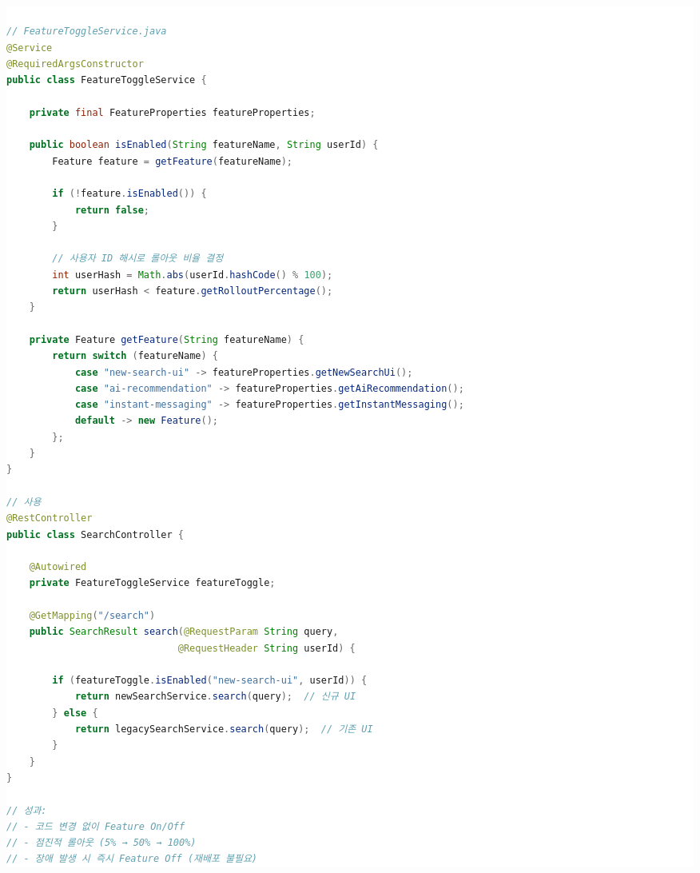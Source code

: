 ```java

// FeatureToggleService.java
@Service
@RequiredArgsConstructor
public class FeatureToggleService {

    private final FeatureProperties featureProperties;

    public boolean isEnabled(String featureName, String userId) {
        Feature feature = getFeature(featureName);

        if (!feature.isEnabled()) {
            return false;
        }

        // 사용자 ID 해시로 롤아웃 비율 결정
        int userHash = Math.abs(userId.hashCode() % 100);
        return userHash < feature.getRolloutPercentage();
    }

    private Feature getFeature(String featureName) {
        return switch (featureName) {
            case "new-search-ui" -> featureProperties.getNewSearchUi();
            case "ai-recommendation" -> featureProperties.getAiRecommendation();
            case "instant-messaging" -> featureProperties.getInstantMessaging();
            default -> new Feature();
        };
    }
}

// 사용
@RestController
public class SearchController {

    @Autowired
    private FeatureToggleService featureToggle;

    @GetMapping("/search")
    public SearchResult search(@RequestParam String query,
                              @RequestHeader String userId) {

        if (featureToggle.isEnabled("new-search-ui", userId)) {
            return newSearchService.search(query);  // 신규 UI
        } else {
            return legacySearchService.search(query);  // 기존 UI
        }
    }
}

// 성과:
// - 코드 변경 없이 Feature On/Off
// - 점진적 롤아웃 (5% → 50% → 100%)
// - 장애 발생 시 즉시 Feature Off (재배포 불필요)
```
